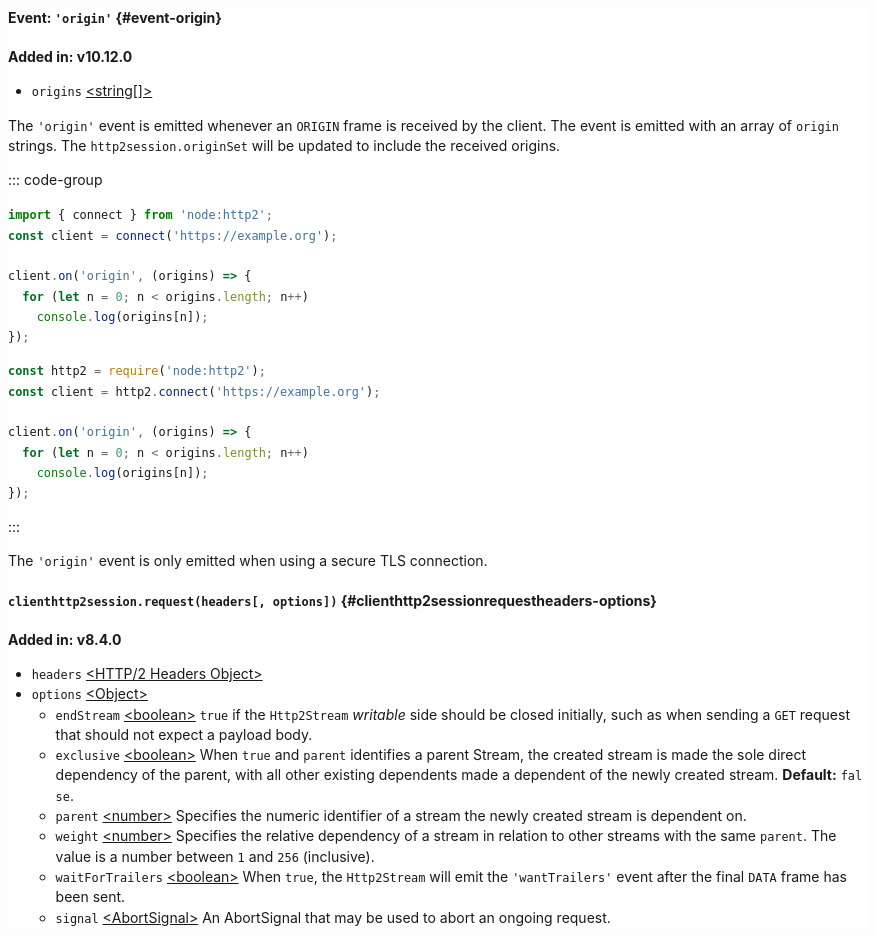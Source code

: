 #### Event: `'origin'` {#event-origin}

**Added in: v10.12.0**

- `origins` [\<string[]\>](https://developer.mozilla.org/en-US/docs/Web/JavaScript/Data_structures#String_type)

The `'origin'` event is emitted whenever an `ORIGIN` frame is received by the client. The event is emitted with an array of `origin` strings. The `http2session.originSet` will be updated to include the received origins.



::: code-group
```js [ESM]
import { connect } from 'node:http2';
const client = connect('https://example.org');

client.on('origin', (origins) => {
  for (let n = 0; n < origins.length; n++)
    console.log(origins[n]);
});
```

```js [CJS]
const http2 = require('node:http2');
const client = http2.connect('https://example.org');

client.on('origin', (origins) => {
  for (let n = 0; n < origins.length; n++)
    console.log(origins[n]);
});
```
:::

The `'origin'` event is only emitted when using a secure TLS connection.

#### `clienthttp2session.request(headers[, options])` {#clienthttp2sessionrequestheaders-options}

**Added in: v8.4.0**

-  `headers` [\<HTTP/2 Headers Object\>](/nodejs/api/http2#headers-object) 
-  `options` [\<Object\>](https://developer.mozilla.org/en-US/docs/Web/JavaScript/Reference/Global_Objects/Object) 
    - `endStream` [\<boolean\>](https://developer.mozilla.org/en-US/docs/Web/JavaScript/Data_structures#Boolean_type) `true` if the `Http2Stream` *writable* side should be closed initially, such as when sending a `GET` request that should not expect a payload body.
    - `exclusive` [\<boolean\>](https://developer.mozilla.org/en-US/docs/Web/JavaScript/Data_structures#Boolean_type) When `true` and `parent` identifies a parent Stream, the created stream is made the sole direct dependency of the parent, with all other existing dependents made a dependent of the newly created stream. **Default:** `false`.
    - `parent` [\<number\>](https://developer.mozilla.org/en-US/docs/Web/JavaScript/Data_structures#Number_type) Specifies the numeric identifier of a stream the newly created stream is dependent on.
    - `weight` [\<number\>](https://developer.mozilla.org/en-US/docs/Web/JavaScript/Data_structures#Number_type) Specifies the relative dependency of a stream in relation to other streams with the same `parent`. The value is a number between `1` and `256` (inclusive).
    - `waitForTrailers` [\<boolean\>](https://developer.mozilla.org/en-US/docs/Web/JavaScript/Data_structures#Boolean_type) When `true`, the `Http2Stream` will emit the `'wantTrailers'` event after the final `DATA` frame has been sent.
    - `signal` [\<AbortSignal\>](/nodejs/api/globals#class-abortsignal) An AbortSignal that may be used to abort an ongoing request.
  